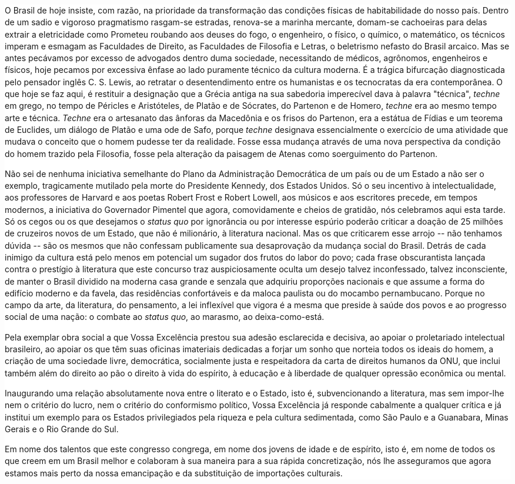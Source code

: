 O Brasil de hoje insiste, com razão, na prioridade da transformação das condições físicas de habitabilidade do nosso país. Dentro de um sadio e vigoroso pragmatismo rasgam-se estradas, renova-se a marinha mercante, domam-se cachoeiras para delas extrair a eletricidade como Prometeu roubando aos deuses do fogo, o engenheiro, o físico, o químico, o matemático, os técnicos imperam e esmagam as Faculdades de Direito, as Faculdades de Filosofia e Letras, o beletrismo nefasto do Brasil arcaico. Mas se antes pecávamos por excesso de advogados dentro duma sociedade, necessitando de médicos, agrônomos, engenheiros e físicos, hoje pecamos por excessiva ênfase ao lado puramente técnico da cultura moderna. É a trágica bifurcação diagnosticada pelo pensador inglês C. S. Lewis, ao retratar o desentendimento entre os humanistas e os tecnocratas da era contemporânea. O que hoje se faz aqui, é restituir a designação que a Grécia antiga na sua sabedoria imperecível dava à palavra "técnica", *techne* em grego, no tempo de Péricles e Aristóteles, de Platão e de Sócrates, do Partenon e de Homero, *techne* era ao mesmo tempo arte e técnica. *Techne* era o artesanato das ânforas da Macedônia e os frisos do Partenon, era a estátua de Fídias e um teorema de Euclides, um diálogo de Platão e uma ode de Safo, porque *techne* designava essencialmente o exercício de uma atividade que mudava o conceito que o homem pudesse ter da realidade. Fosse essa mudança através de uma nova perspectiva da condição do homem trazido pela Filosofia, fosse pela alteração da paisagem de Atenas como soerguimento do Partenon.

Não sei de nenhuma iniciativa semelhante do Plano da Administração Democrática de um país ou de um Estado a não ser o exemplo, tragicamente mutilado pela morte do Presidente Kennedy, dos Estados Unidos. Só o seu incentivo à intelectualidade, aos professores de Harvard e aos poetas Robert Frost e Robert Lowell, aos músicos e aos escritores precede, em tempos modernos, a iniciativa do Governador Pimentel que agora, comovidamente e cheios de gratidão, nós celebramos aqui esta tarde. Só os cegos ou os que desejamos o *status quo* por ignorância ou por interesse espúrio poderão criticar a doação de 25 milhões de cruzeiros novos de um Estado, que não é milionário, à literatura nacional. Mas os que criticarem esse arrojo -- não tenhamos dúvida -- são os mesmos que não confessam publicamente sua desaprovação da mudança social do Brasil. Detrás de cada inimigo da cultura está pelo menos em potencial um sugador dos frutos do labor do povo; cada frase obscurantista lançada contra o prestígio à literatura que este concurso traz auspiciosamente oculta um desejo talvez inconfessado, talvez inconsciente, de manter o Brasil dividido na moderna casa grande e senzala que adquiriu proporções nacionais e que assume a forma do edifício moderno e da favela, das residências confortáveis e da maloca paulista ou do mocambo pernambucano. Porque no campo da arte, da literatura, do pensamento, a lei inflexível que vigora é a mesma que preside à saúde dos povos e ao progresso social de uma nação: o combate ao *status quo*, ao marasmo, ao deixa-como-está.

Pela exemplar obra social a que Vossa Excelência prestou sua adesão esclarecida e decisiva, ao apoiar o proletariado intelectual brasileiro, ao apoiar os que têm suas oficinas imateriais dedicadas a forjar um sonho que norteia todos os ideais do homem, a criação de uma sociedade livre, democrática, socialmente justa e respeitadora da carta de direitos humanos da ONU, que inclui também além do direito ao pão o direito à vida do espírito, à educação e à liberdade de qualquer opressão econômica ou mental.

Inaugurando uma relação absolutamente nova entre o literato e o Estado, isto é, subvencionando a literatura, mas sem impor-lhe nem o critério do lucro, nem o critério do conformismo político, Vossa Excelência já responde cabalmente a qualquer crítica e já institui um exemplo para os Estados privilegiados pela riqueza e pela cultura sedimentada, como São Paulo e a Guanabara, Minas Gerais e o Rio Grande do Sul.

Em nome dos talentos que este congresso congrega, em nome dos jovens de idade e de espírito, isto é, em nome de todos os que creem em um Brasil melhor e colaboram à sua maneira para a sua rápida concretização, nós lhe asseguramos que agora estamos mais perto da nossa emancipação e da substituição de importações culturais.
